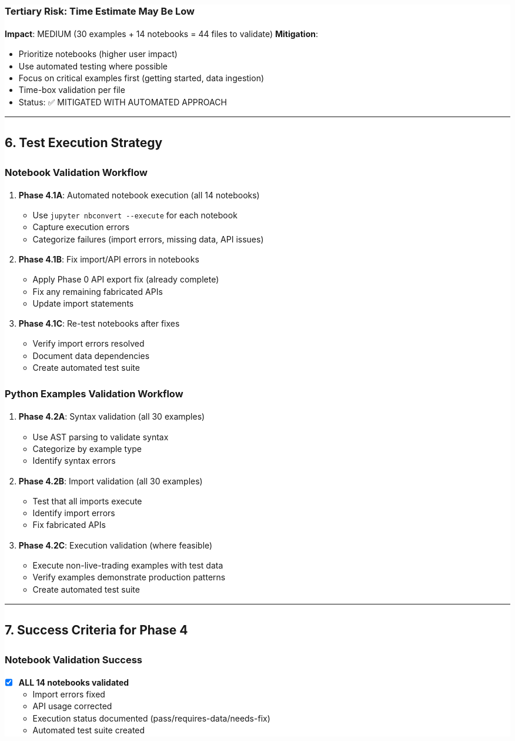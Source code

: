 ### Tertiary Risk: Time Estimate May Be Low
**Impact**: MEDIUM (30 examples + 14 notebooks = 44 files to validate)
**Mitigation**:
- Prioritize notebooks (higher user impact)
- Use automated testing where possible
- Focus on critical examples first (getting started, data ingestion)
- Time-box validation per file
- Status: ✅ MITIGATED WITH AUTOMATED APPROACH

---

## 6. Test Execution Strategy

### Notebook Validation Workflow
1. **Phase 4.1A**: Automated notebook execution (all 14 notebooks)
   - Use `jupyter nbconvert --execute` for each notebook
   - Capture execution errors
   - Categorize failures (import errors, missing data, API issues)

2. **Phase 4.1B**: Fix import/API errors in notebooks
   - Apply Phase 0 API export fix (already complete)
   - Fix any remaining fabricated APIs
   - Update import statements

3. **Phase 4.1C**: Re-test notebooks after fixes
   - Verify import errors resolved
   - Document data dependencies
   - Create automated test suite

### Python Examples Validation Workflow
1. **Phase 4.2A**: Syntax validation (all 30 examples)
   - Use AST parsing to validate syntax
   - Categorize by example type
   - Identify syntax errors

2. **Phase 4.2B**: Import validation (all 30 examples)
   - Test that all imports execute
   - Identify import errors
   - Fix fabricated APIs

3. **Phase 4.2C**: Execution validation (where feasible)
   - Execute non-live-trading examples with test data
   - Verify examples demonstrate production patterns
   - Create automated test suite

---

## 7. Success Criteria for Phase 4

### Notebook Validation Success
- [x] **ALL 14 notebooks validated**
  - Import errors fixed
  - API usage corrected
  - Execution status documented (pass/requires-data/needs-fix)
  - Automated test suite created
